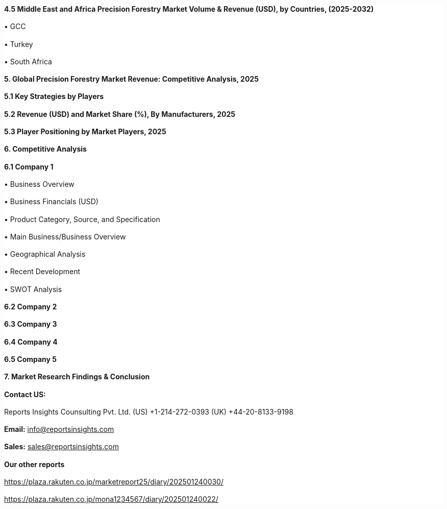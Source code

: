 <strong>4.5 Middle East and Africa Precision Forestry Market Volume &amp; Revenue (USD), by Countries, (2025-2032)</strong>

• GCC

• Turkey

• South Africa

<strong>5. Global Precision Forestry Market Revenue: Competitive Analysis, 2025</strong>

<strong>5.1 Key Strategies by Players</strong>

<strong>5.2 Revenue (USD) and Market Share (%), By Manufacturers, 2025</strong>

<strong>5.3 Player Positioning by Market Players, 2025</strong>

<strong>6. Competitive Analysis</strong>

<strong>6.1 Company 1</strong>

• Business Overview

• Business Financials (USD)

• Product Category, Source, and Specification

• Main Business/Business Overview

• Geographical Analysis

• Recent Development

• SWOT Analysis

<strong>6.2 Company 2</strong>

<strong>6.3 Company 3</strong>

<strong>6.4 Company 4</strong>

<strong>6.5 Company 5</strong>

<strong>7. Market Research Findings &amp; Conclusion</strong>

<strong>Contact US:</strong>

Reports Insights Counsulting Pvt. Ltd.
(US) +1-214-272-0393
(UK) +44-20-8133-9198
<p class=""""><b>Email:</b> <a href=mailto:info@reportsinsights.com>info@reportsinsights.com</a></p>
<p class=""""><b>Sales:</b> <a href=mailto:sales@reportsinsights.com>sales@reportsinsights.com</a></p>

<strong>Our other reports</strong>

<a href=https://plaza.rakuten.co.jp/marketreport25/diary/202501240030/>https://plaza.rakuten.co.jp/marketreport25/diary/202501240030/</a>

<a href=https://plaza.rakuten.co.jp/mona1234567/diary/202501240022/>https://plaza.rakuten.co.jp/mona1234567/diary/202501240022/</a>
